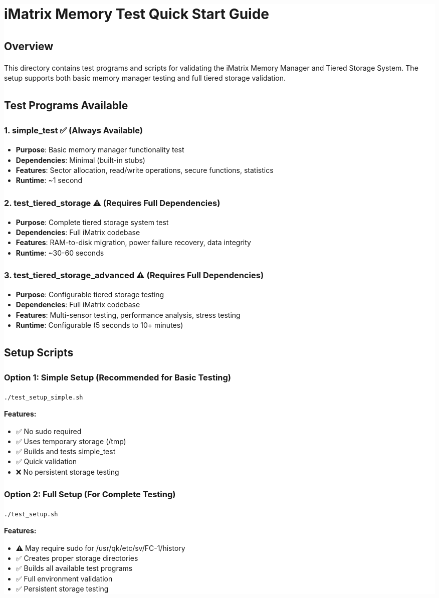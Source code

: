 # iMatrix Memory Test Quick Start Guide

## Overview

This directory contains test programs and scripts for validating the iMatrix Memory Manager and Tiered Storage System. The setup supports both basic memory manager testing and full tiered storage validation.

## Test Programs Available

### 1. simple_test ✅ (Always Available)
- **Purpose**: Basic memory manager functionality test
- **Dependencies**: Minimal (built-in stubs)
- **Features**: Sector allocation, read/write operations, secure functions, statistics
- **Runtime**: ~1 second

### 2. test_tiered_storage ⚠️ (Requires Full Dependencies)
- **Purpose**: Complete tiered storage system test
- **Dependencies**: Full iMatrix codebase
- **Features**: RAM-to-disk migration, power failure recovery, data integrity
- **Runtime**: ~30-60 seconds

### 3. test_tiered_storage_advanced ⚠️ (Requires Full Dependencies)
- **Purpose**: Configurable tiered storage testing
- **Dependencies**: Full iMatrix codebase
- **Features**: Multi-sensor testing, performance analysis, stress testing
- **Runtime**: Configurable (5 seconds to 10+ minutes)

## Setup Scripts

### Option 1: Simple Setup (Recommended for Basic Testing)
```bash
./test_setup_simple.sh
```
**Features:**
- ✅ No sudo required
- ✅ Uses temporary storage (/tmp)
- ✅ Builds and tests simple_test
- ✅ Quick validation
- ❌ No persistent storage testing

### Option 2: Full Setup (For Complete Testing)
```bash
./test_setup.sh
```
**Features:**
- ⚠️ May require sudo for /usr/qk/etc/sv/FC-1/history
- ✅ Creates proper storage directories
- ✅ Builds all available test programs
- ✅ Full environment validation
- ✅ Persistent storage testing
